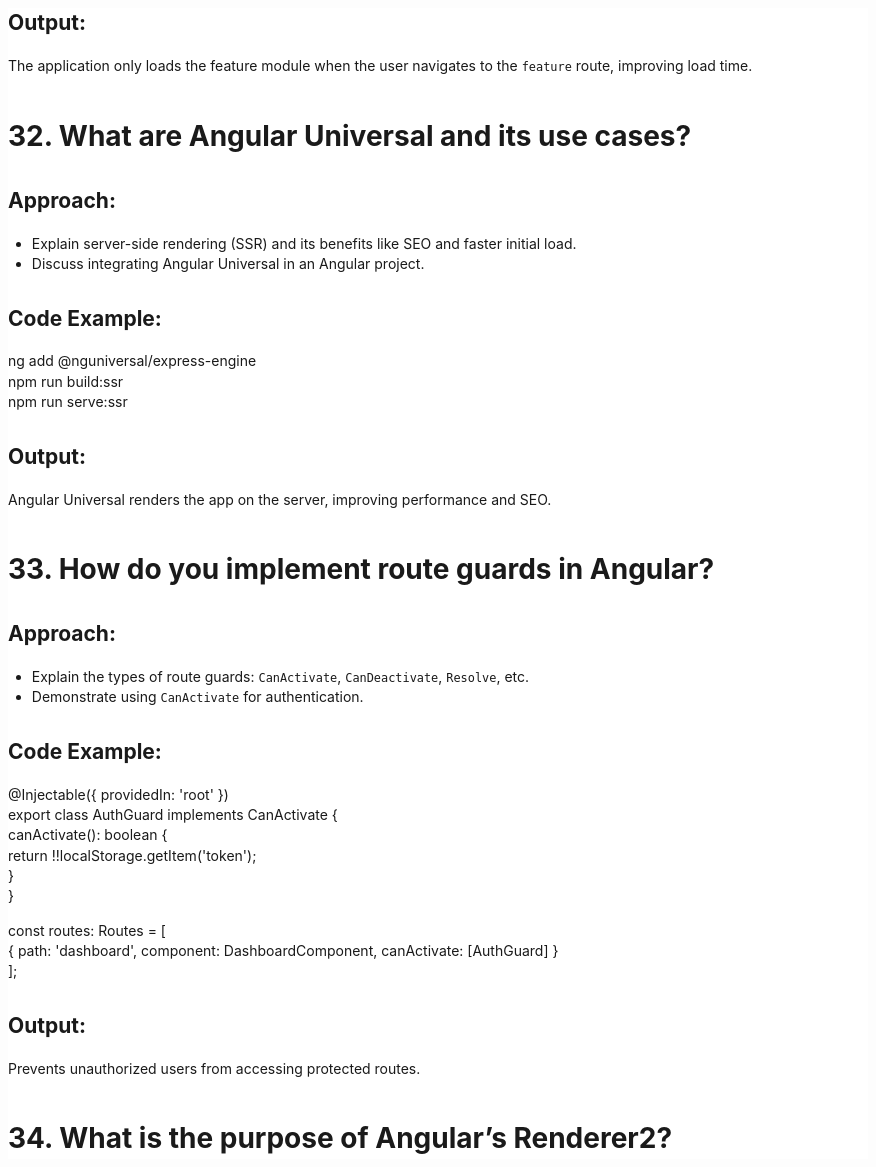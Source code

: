 ## Output:

The application only loads the feature module when the user navigates to the `feature` route, improving load time.

# 32\. What are Angular Universal and its use cases?

## Approach:

-   Explain server-side rendering (SSR) and its benefits like SEO and faster initial load.
-   Discuss integrating Angular Universal in an Angular project.

## Code Example:

ng add @nguniversal/express-engine  
npm run build:ssr  
npm run serve:ssr

## Output:

Angular Universal renders the app on the server, improving performance and SEO.

# 33\. How do you implement route guards in Angular?

## Approach:

-   Explain the types of route guards: `CanActivate`, `CanDeactivate`, `Resolve`, etc.
-   Demonstrate using `CanActivate` for authentication.

## Code Example:

@Injectable({ providedIn: 'root' })  
export class AuthGuard implements CanActivate {  
  canActivate(): boolean {  
    return !!localStorage.getItem('token');  
  }  
}

const routes: Routes \= \[  
  { path: 'dashboard', component: DashboardComponent, canActivate: \[AuthGuard\] }  
\];

## Output:

Prevents unauthorized users from accessing protected routes.

# 34\. What is the purpose of Angular’s Renderer2?
